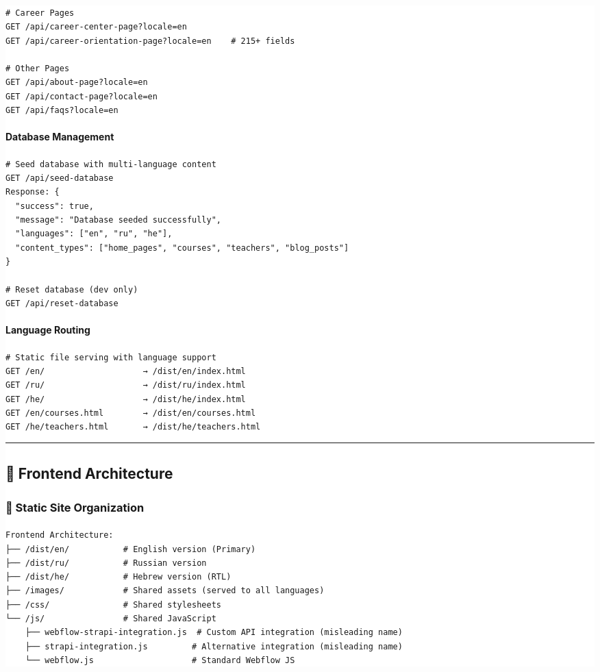 ```http
# Career Pages
GET /api/career-center-page?locale=en
GET /api/career-orientation-page?locale=en    # 215+ fields

# Other Pages
GET /api/about-page?locale=en
GET /api/contact-page?locale=en
GET /api/faqs?locale=en
```

#### Database Management
```http
# Seed database with multi-language content
GET /api/seed-database
Response: {
  "success": true,
  "message": "Database seeded successfully",
  "languages": ["en", "ru", "he"],
  "content_types": ["home_pages", "courses", "teachers", "blog_posts"]
}

# Reset database (dev only)
GET /api/reset-database
```

#### Language Routing
```http
# Static file serving with language support
GET /en/                    → /dist/en/index.html
GET /ru/                    → /dist/ru/index.html  
GET /he/                    → /dist/he/index.html
GET /en/courses.html        → /dist/en/courses.html
GET /he/teachers.html       → /dist/he/teachers.html
```

---

## 🎨 Frontend Architecture

### 📱 Static Site Organization
```
Frontend Architecture:
├── /dist/en/           # English version (Primary)
├── /dist/ru/           # Russian version  
├── /dist/he/           # Hebrew version (RTL)
├── /images/            # Shared assets (served to all languages)
├── /css/               # Shared stylesheets
└── /js/                # Shared JavaScript
    ├── webflow-strapi-integration.js  # Custom API integration (misleading name)
    ├── strapi-integration.js         # Alternative integration (misleading name)
    └── webflow.js                    # Standard Webflow JS
```
